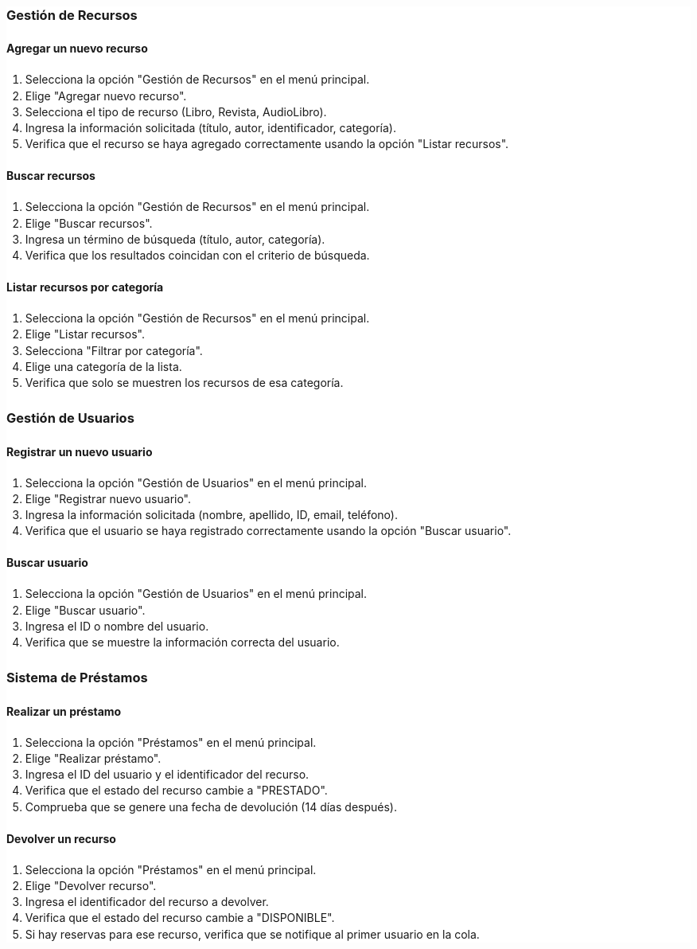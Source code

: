 ### Gestión de Recursos

#### Agregar un nuevo recurso
1. Selecciona la opción "Gestión de Recursos" en el menú principal.
2. Elige "Agregar nuevo recurso".
3. Selecciona el tipo de recurso (Libro, Revista, AudioLibro).
4. Ingresa la información solicitada (título, autor, identificador, categoría).
5. Verifica que el recurso se haya agregado correctamente usando la opción "Listar recursos".

#### Buscar recursos
1. Selecciona la opción "Gestión de Recursos" en el menú principal.
2. Elige "Buscar recursos".
3. Ingresa un término de búsqueda (título, autor, categoría).
4. Verifica que los resultados coincidan con el criterio de búsqueda.

#### Listar recursos por categoría
1. Selecciona la opción "Gestión de Recursos" en el menú principal.
2. Elige "Listar recursos".
3. Selecciona "Filtrar por categoría".
4. Elige una categoría de la lista.
5. Verifica que solo se muestren los recursos de esa categoría.

### Gestión de Usuarios

#### Registrar un nuevo usuario
1. Selecciona la opción "Gestión de Usuarios" en el menú principal.
2. Elige "Registrar nuevo usuario".
3. Ingresa la información solicitada (nombre, apellido, ID, email, teléfono).
4. Verifica que el usuario se haya registrado correctamente usando la opción "Buscar usuario".

#### Buscar usuario
1. Selecciona la opción "Gestión de Usuarios" en el menú principal.
2. Elige "Buscar usuario".
3. Ingresa el ID o nombre del usuario.
4. Verifica que se muestre la información correcta del usuario.

### Sistema de Préstamos

#### Realizar un préstamo
1. Selecciona la opción "Préstamos" en el menú principal.
2. Elige "Realizar préstamo".
3. Ingresa el ID del usuario y el identificador del recurso.
4. Verifica que el estado del recurso cambie a "PRESTADO".
5. Comprueba que se genere una fecha de devolución (14 días después).

#### Devolver un recurso
1. Selecciona la opción "Préstamos" en el menú principal.
2. Elige "Devolver recurso".
3. Ingresa el identificador del recurso a devolver.
4. Verifica que el estado del recurso cambie a "DISPONIBLE".
5. Si hay reservas para ese recurso, verifica que se notifique al primer usuario en la cola.
